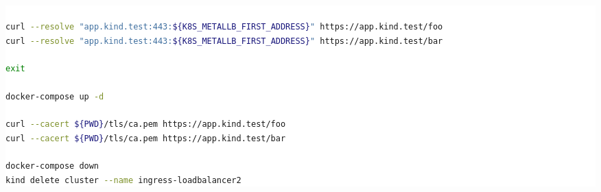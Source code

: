 ```bash

curl --resolve "app.kind.test:443:${K8S_METALLB_FIRST_ADDRESS}" https://app.kind.test/foo
curl --resolve "app.kind.test:443:${K8S_METALLB_FIRST_ADDRESS}" https://app.kind.test/bar

exit

docker-compose up -d

curl --cacert ${PWD}/tls/ca.pem https://app.kind.test/foo
curl --cacert ${PWD}/tls/ca.pem https://app.kind.test/bar

docker-compose down
kind delete cluster --name ingress-loadbalancer2
```
